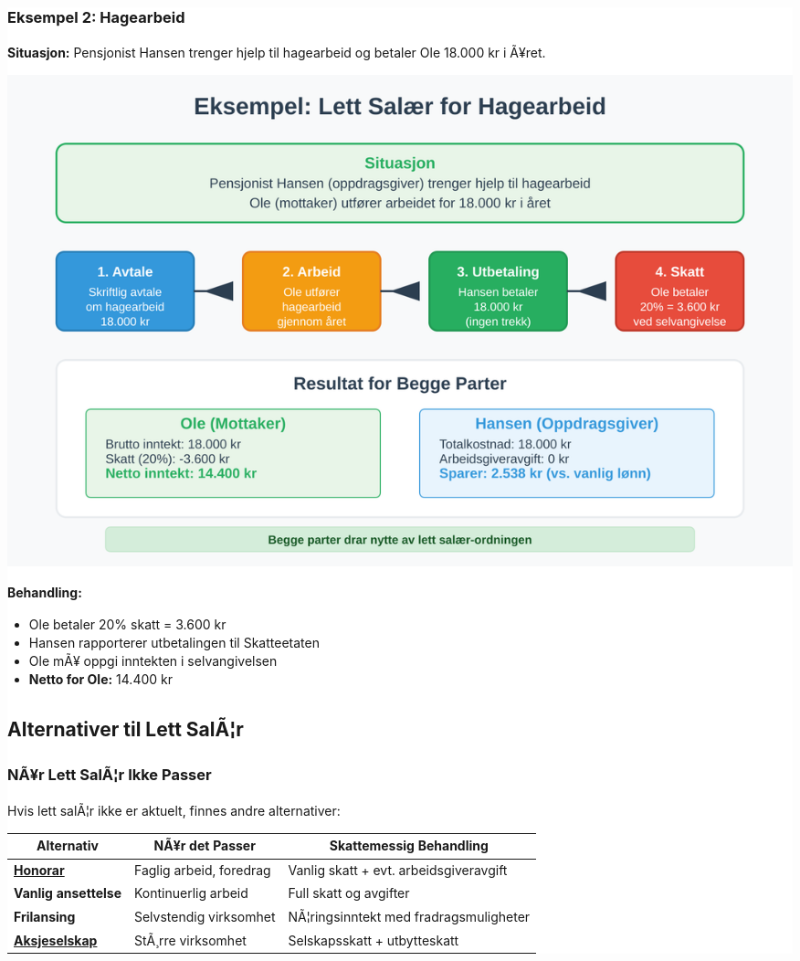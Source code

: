 ### Eksempel 2: Hagearbeid

**Situasjon:** Pensjonist Hansen trenger hjelp til hagearbeid og betaler Ole 18.000 kr i Ã¥ret.

![Eksempel pÃ¥ lett salÃ¦r for hagearbeid](lett-salaer-eksempel.svg)

**Behandling:**
* Ole betaler 20% skatt = 3.600 kr
* Hansen rapporterer utbetalingen til Skatteetaten
* Ole mÃ¥ oppgi inntekten i selvangivelsen
* **Netto for Ole:** 14.400 kr

## Alternativer til Lett SalÃ¦r

### NÃ¥r Lett SalÃ¦r Ikke Passer

Hvis lett salÃ¦r ikke er aktuelt, finnes andre alternativer:

| Alternativ | NÃ¥r det Passer | Skattemessig Behandling |
|------------|----------------|------------------------|
| **[Honorar](/blogs/regnskap/hva-er-honorar "Hva er Honorar i Regnskap? Komplett Guide til Honorarutbetalinger og Skattebehandling")** | Faglig arbeid, foredrag | Vanlig skatt + evt. arbeidsgiveravgift |
| **Vanlig ansettelse** | Kontinuerlig arbeid | Full skatt og avgifter |
| **Frilansing** | Selvstendig virksomhet | NÃ¦ringsinntekt med fradragsmuligheter |
| **[Aksjeselskap](/blogs/regnskap/hva-er-et-aksjeselskap "Hva er et Aksjeselskap? Komplett Guide til AS")** | StÃ¸rre virksomhet | Selskapsskatt + utbytteskatt |
